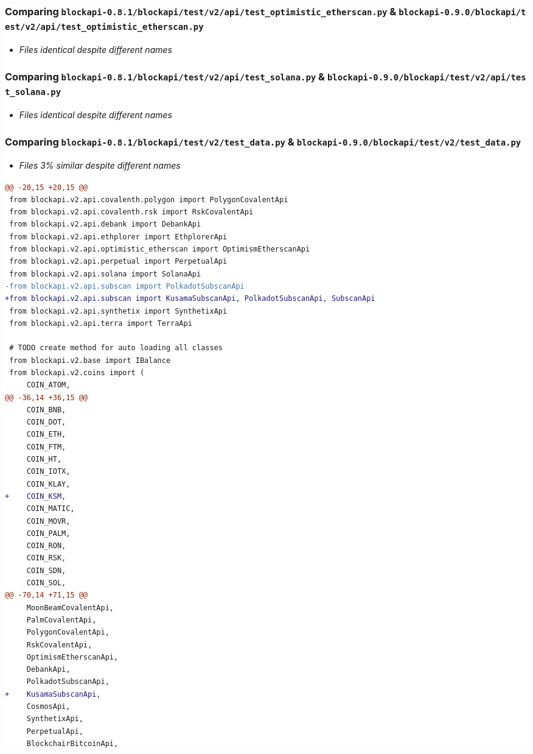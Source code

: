 ### Comparing `blockapi-0.8.1/blockapi/test/v2/api/test_optimistic_etherscan.py` & `blockapi-0.9.0/blockapi/test/v2/api/test_optimistic_etherscan.py`

 * *Files identical despite different names*

### Comparing `blockapi-0.8.1/blockapi/test/v2/api/test_solana.py` & `blockapi-0.9.0/blockapi/test/v2/api/test_solana.py`

 * *Files identical despite different names*

### Comparing `blockapi-0.8.1/blockapi/test/v2/test_data.py` & `blockapi-0.9.0/blockapi/test/v2/test_data.py`

 * *Files 3% similar despite different names*

```diff
@@ -20,15 +20,15 @@
 from blockapi.v2.api.covalenth.polygon import PolygonCovalentApi
 from blockapi.v2.api.covalenth.rsk import RskCovalentApi
 from blockapi.v2.api.debank import DebankApi
 from blockapi.v2.api.ethplorer import EthplorerApi
 from blockapi.v2.api.optimistic_etherscan import OptimismEtherscanApi
 from blockapi.v2.api.perpetual import PerpetualApi
 from blockapi.v2.api.solana import SolanaApi
-from blockapi.v2.api.subscan import PolkadotSubscanApi
+from blockapi.v2.api.subscan import KusamaSubscanApi, PolkadotSubscanApi, SubscanApi
 from blockapi.v2.api.synthetix import SynthetixApi
 from blockapi.v2.api.terra import TerraApi
 
 # TODO create method for auto loading all classes
 from blockapi.v2.base import IBalance
 from blockapi.v2.coins import (
     COIN_ATOM,
@@ -36,14 +36,15 @@
     COIN_BNB,
     COIN_DOT,
     COIN_ETH,
     COIN_FTM,
     COIN_HT,
     COIN_IOTX,
     COIN_KLAY,
+    COIN_KSM,
     COIN_MATIC,
     COIN_MOVR,
     COIN_PALM,
     COIN_RON,
     COIN_RSK,
     COIN_SDN,
     COIN_SOL,
@@ -70,14 +71,15 @@
     MoonBeamCovalentApi,
     PalmCovalentApi,
     PolygonCovalentApi,
     RskCovalentApi,
     OptimismEtherscanApi,
     DebankApi,
     PolkadotSubscanApi,
+    KusamaSubscanApi,
     CosmosApi,
     SynthetixApi,
     PerpetualApi,
     BlockchairBitcoinApi,
```